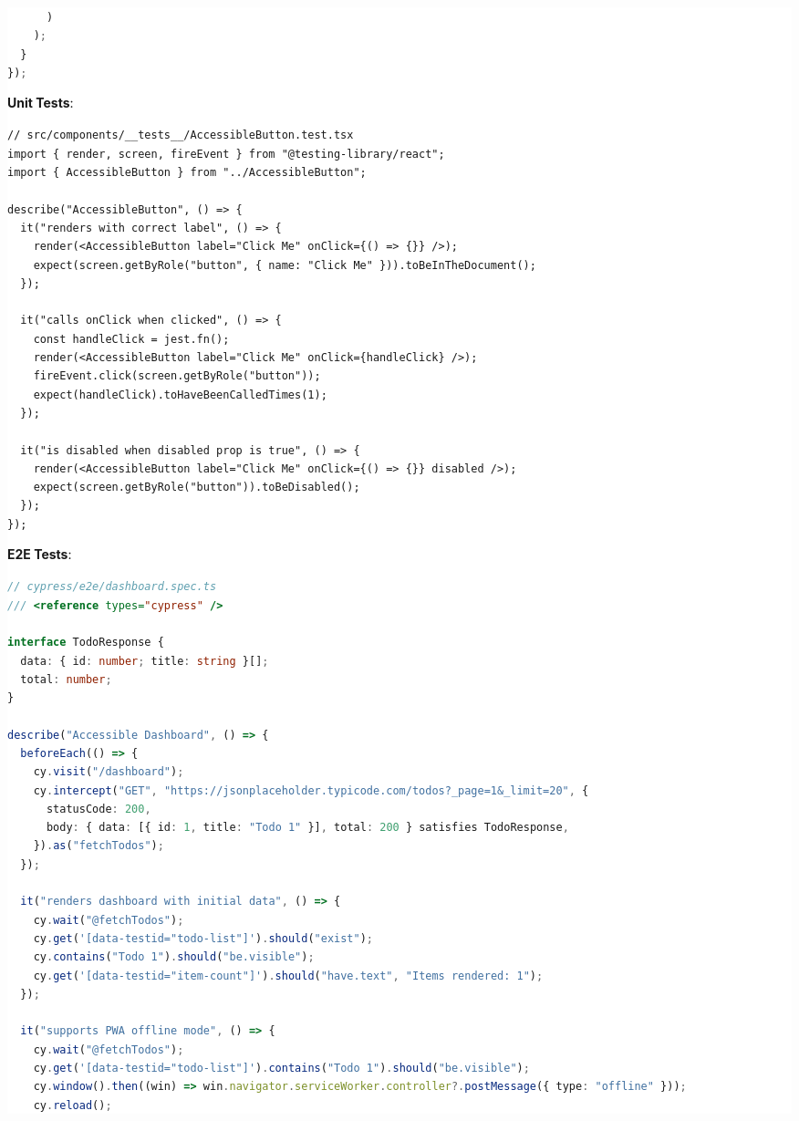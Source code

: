 ```ts
      )
    );
  }
});
```

**Unit Tests**:
```tsx
// src/components/__tests__/AccessibleButton.test.tsx
import { render, screen, fireEvent } from "@testing-library/react";
import { AccessibleButton } from "../AccessibleButton";

describe("AccessibleButton", () => {
  it("renders with correct label", () => {
    render(<AccessibleButton label="Click Me" onClick={() => {}} />);
    expect(screen.getByRole("button", { name: "Click Me" })).toBeInTheDocument();
  });

  it("calls onClick when clicked", () => {
    const handleClick = jest.fn();
    render(<AccessibleButton label="Click Me" onClick={handleClick} />);
    fireEvent.click(screen.getByRole("button"));
    expect(handleClick).toHaveBeenCalledTimes(1);
  });

  it("is disabled when disabled prop is true", () => {
    render(<AccessibleButton label="Click Me" onClick={() => {}} disabled />);
    expect(screen.getByRole("button")).toBeDisabled();
  });
});
```

**E2E Tests**:
```ts
// cypress/e2e/dashboard.spec.ts
/// <reference types="cypress" />

interface TodoResponse {
  data: { id: number; title: string }[];
  total: number;
}

describe("Accessible Dashboard", () => {
  beforeEach(() => {
    cy.visit("/dashboard");
    cy.intercept("GET", "https://jsonplaceholder.typicode.com/todos?_page=1&_limit=20", {
      statusCode: 200,
      body: { data: [{ id: 1, title: "Todo 1" }], total: 200 } satisfies TodoResponse,
    }).as("fetchTodos");
  });

  it("renders dashboard with initial data", () => {
    cy.wait("@fetchTodos");
    cy.get('[data-testid="todo-list"]').should("exist");
    cy.contains("Todo 1").should("be.visible");
    cy.get('[data-testid="item-count"]').should("have.text", "Items rendered: 1");
  });

  it("supports PWA offline mode", () => {
    cy.wait("@fetchTodos");
    cy.get('[data-testid="todo-list"]').contains("Todo 1").should("be.visible");
    cy.window().then((win) => win.navigator.serviceWorker.controller?.postMessage({ type: "offline" }));
    cy.reload();
```